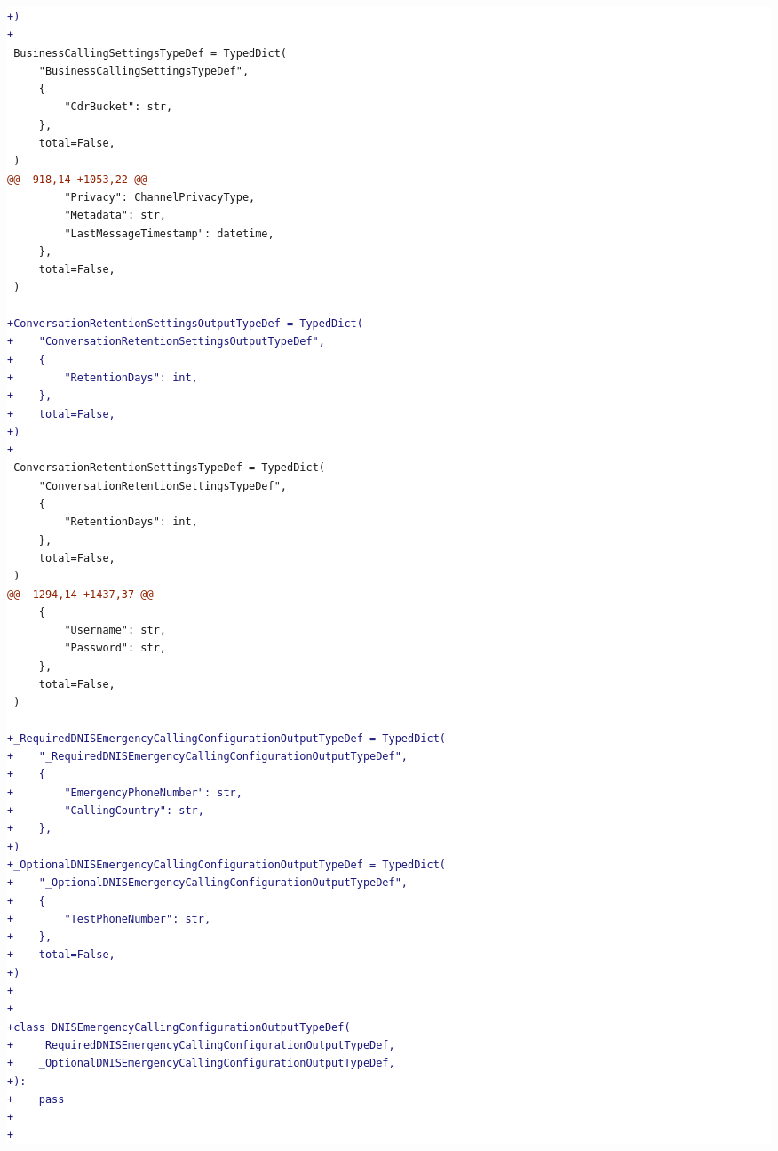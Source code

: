 ```diff
+)
+
 BusinessCallingSettingsTypeDef = TypedDict(
     "BusinessCallingSettingsTypeDef",
     {
         "CdrBucket": str,
     },
     total=False,
 )
@@ -918,14 +1053,22 @@
         "Privacy": ChannelPrivacyType,
         "Metadata": str,
         "LastMessageTimestamp": datetime,
     },
     total=False,
 )
 
+ConversationRetentionSettingsOutputTypeDef = TypedDict(
+    "ConversationRetentionSettingsOutputTypeDef",
+    {
+        "RetentionDays": int,
+    },
+    total=False,
+)
+
 ConversationRetentionSettingsTypeDef = TypedDict(
     "ConversationRetentionSettingsTypeDef",
     {
         "RetentionDays": int,
     },
     total=False,
 )
@@ -1294,14 +1437,37 @@
     {
         "Username": str,
         "Password": str,
     },
     total=False,
 )
 
+_RequiredDNISEmergencyCallingConfigurationOutputTypeDef = TypedDict(
+    "_RequiredDNISEmergencyCallingConfigurationOutputTypeDef",
+    {
+        "EmergencyPhoneNumber": str,
+        "CallingCountry": str,
+    },
+)
+_OptionalDNISEmergencyCallingConfigurationOutputTypeDef = TypedDict(
+    "_OptionalDNISEmergencyCallingConfigurationOutputTypeDef",
+    {
+        "TestPhoneNumber": str,
+    },
+    total=False,
+)
+
+
+class DNISEmergencyCallingConfigurationOutputTypeDef(
+    _RequiredDNISEmergencyCallingConfigurationOutputTypeDef,
+    _OptionalDNISEmergencyCallingConfigurationOutputTypeDef,
+):
+    pass
+
+
```